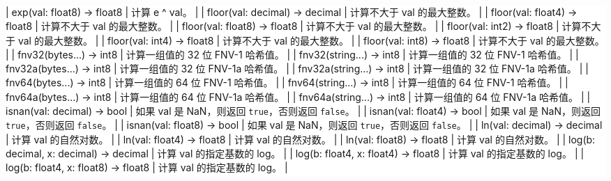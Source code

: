 | exp(val: float8) → float8                                                    | 计算 e ^ val。                                                                                                                                                                |
| floor(val: decimal) → decimal                                                | 计算不大于 val 的最大整数。                                                                                                                                                   |
| floor(val: float4) → float8                                                  | 计算不大于 val 的最大整数。                                                                                                                                                   |
| floor(val: float8) → float8                                                  | 计算不大于 val 的最大整数。                                                                                                                                                   |
| floor(val: int2) → float8                                                    | 计算不大于 val 的最大整数。                                                                                                                                                   |
| floor(val: int4) → float8                                                    | 计算不大于 val 的最大整数。                                                                                                                                                   |
| floor(val: int8) → float8                                                    | 计算不大于 val 的最大整数。                                                                                                                                                   |
| fnv32(bytes...) → int8                                                       | 计算一组值的 32 位 FNV-1 哈希值。                                                                                                                                             |
| fnv32(string...) → int8                                                      | 计算一组值的 32 位 FNV-1 哈希值。                                                                                                                                             |
| fnv32a(bytes...) → int8                                                      | 计算一组值的 32 位 FNV-1a 哈希值。                                                                                                                                            |
| fnv32a(string...) → int8                                                     | 计算一组值的 32 位 FNV-1a 哈希值。                                                                                                                                            |
| fnv64(bytes...) → int8                                                       | 计算一组值的 64 位 FNV-1 哈希值。                                                                                                                                             |
| fnv64(string...) → int8                                                      | 计算一组值的 64 位 FNV-1 哈希值。                                                                                                                                             |
| fnv64a(bytes...) → int8                                                      | 计算一组值的 64 位 FNV-1a 哈希值。                                                                                                                                            |
| fnv64a(string...) → int8                                                     | 计算一组值的 64 位 FNV-1a 哈希值。                                                                                                                                            |
| isnan(val: decimal) → bool                                                   | 如果 val 是 NaN，则返回 `true`，否则返回 `false`。                                                                                                                                |
| isnan(val: float4) → bool                                                    | 如果 val 是 NaN，则返回 `true`，否则返回 `false`。                                                                                                                                |
| isnan(val: float8) → bool                                                    | 如果 val 是 NaN，则返回 `true`，否则返回 `false`。                                                                                                                                |
| ln(val: decimal) → decimal                                                   | 计算 val 的自然对数。                                                                                                                                                         |
| ln(val: float4) → float8                                                     | 计算 val 的自然对数。                                                                                                                                                         |
| ln(val: float8) → float8                                                     | 计算 val 的自然对数。                                                                                                                                                         |
| log(b: decimal, x: decimal) → decimal                                        | 计算 val 的指定基数的 log。                                                                                                                                                   |
| log(b: float4, x: float4) → float8                                           | 计算 val 的指定基数的 log。                                                                                                                                                   |
| log(b: float4, x: float8) → float8                                           | 计算 val 的指定基数的 log。                                                                                                                                                   |